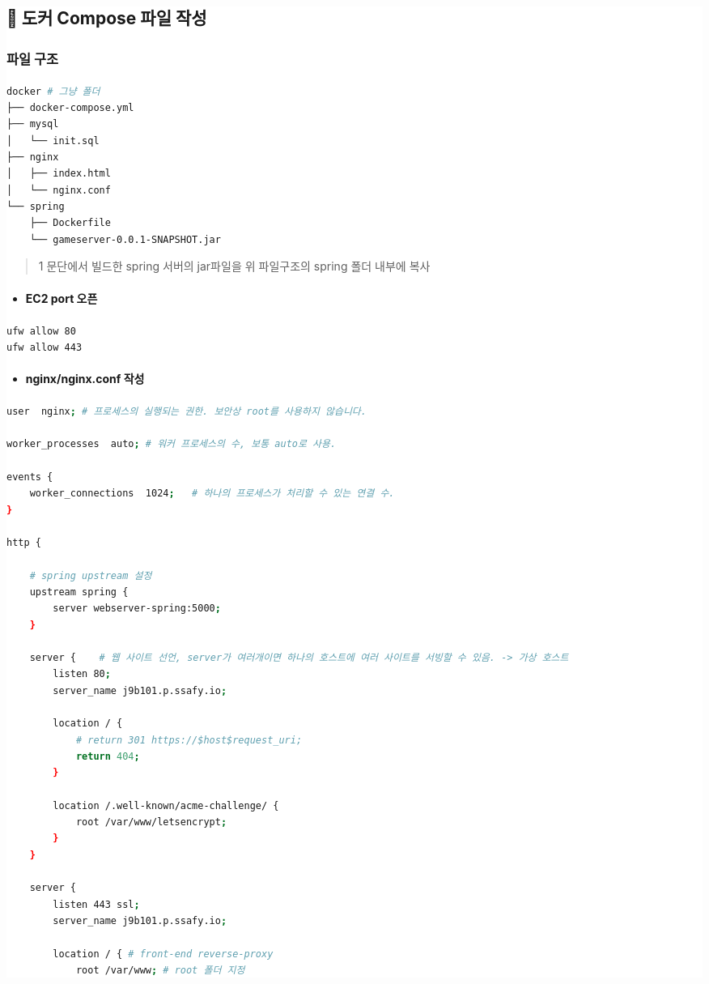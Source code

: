 ## 📌 도커 Compose 파일 작성

### 파일 구조

```bash
docker # 그냥 폴더
├── docker-compose.yml
├── mysql
│   └── init.sql
├── nginx
│   ├── index.html
│   └── nginx.conf
└── spring
    ├── Dockerfile
    └── gameserver-0.0.1-SNAPSHOT.jar
```

> 1 문단에서 빌드한 spring 서버의 jar파일을 위 파일구조의 spring 폴더 내부에 복사

####

- #### EC2 port 오픈
```
ufw allow 80
ufw allow 443
```

####

- #### nginx/nginx.conf 작성
``` bash
user  nginx; # 프로세스의 실행되는 권한. 보안상 root를 사용하지 않습니다.

worker_processes  auto; # 워커 프로세스의 수, 보통 auto로 사용.

events {
    worker_connections  1024;   # 하나의 프로세스가 처리할 수 있는 연결 수.
}

http {

    # spring upstream 설정
    upstream spring {
        server webserver-spring:5000;
    }

    server {    # 웹 사이트 선언, server가 여러개이면 하나의 호스트에 여러 사이트를 서빙할 수 있음. -> 가상 호스트
        listen 80;
        server_name j9b101.p.ssafy.io;

        location / {
            # return 301 https://$host$request_uri;
            return 404;
        }
        
        location /.well-known/acme-challenge/ {
            root /var/www/letsencrypt;
        }
    }

    server {
        listen 443 ssl;
        server_name j9b101.p.ssafy.io;

        location / { # front-end reverse-proxy
            root /var/www; # root 폴더 지정
```